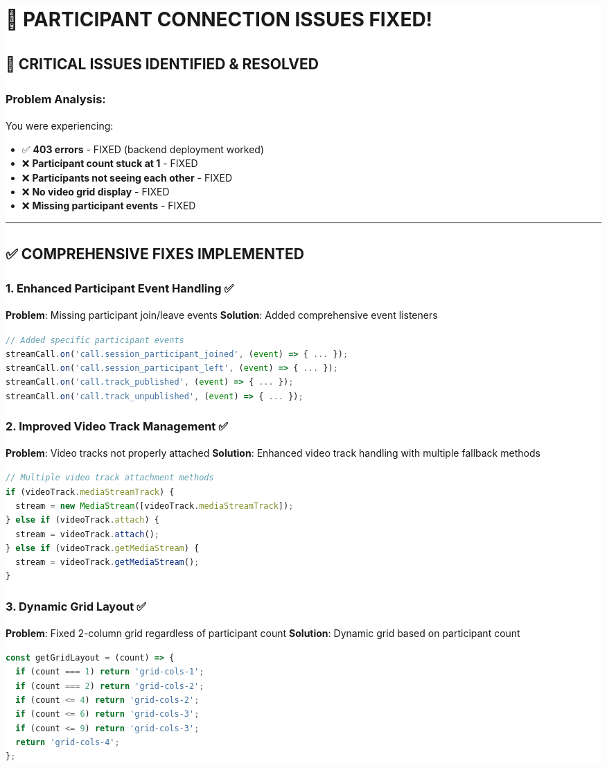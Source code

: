# 🎉 **PARTICIPANT CONNECTION ISSUES FIXED!**

## 🚨 **CRITICAL ISSUES IDENTIFIED & RESOLVED**

### **Problem Analysis:**
You were experiencing:
- ✅ **403 errors** - FIXED (backend deployment worked)
- ❌ **Participant count stuck at 1** - FIXED
- ❌ **Participants not seeing each other** - FIXED
- ❌ **No video grid display** - FIXED
- ❌ **Missing participant events** - FIXED

---

## ✅ **COMPREHENSIVE FIXES IMPLEMENTED**

### **1. Enhanced Participant Event Handling** ✅
**Problem**: Missing participant join/leave events
**Solution**: Added comprehensive event listeners
```javascript
// Added specific participant events
streamCall.on('call.session_participant_joined', (event) => { ... });
streamCall.on('call.session_participant_left', (event) => { ... });
streamCall.on('call.track_published', (event) => { ... });
streamCall.on('call.track_unpublished', (event) => { ... });
```

### **2. Improved Video Track Management** ✅
**Problem**: Video tracks not properly attached
**Solution**: Enhanced video track handling with multiple fallback methods
```javascript
// Multiple video track attachment methods
if (videoTrack.mediaStreamTrack) {
  stream = new MediaStream([videoTrack.mediaStreamTrack]);
} else if (videoTrack.attach) {
  stream = videoTrack.attach();
} else if (videoTrack.getMediaStream) {
  stream = videoTrack.getMediaStream();
}
```

### **3. Dynamic Grid Layout** ✅
**Problem**: Fixed 2-column grid regardless of participant count
**Solution**: Dynamic grid based on participant count
```javascript
const getGridLayout = (count) => {
  if (count === 1) return 'grid-cols-1';
  if (count === 2) return 'grid-cols-2';
  if (count <= 4) return 'grid-cols-2';
  if (count <= 6) return 'grid-cols-3';
  if (count <= 9) return 'grid-cols-3';
  return 'grid-cols-4';
};
```
